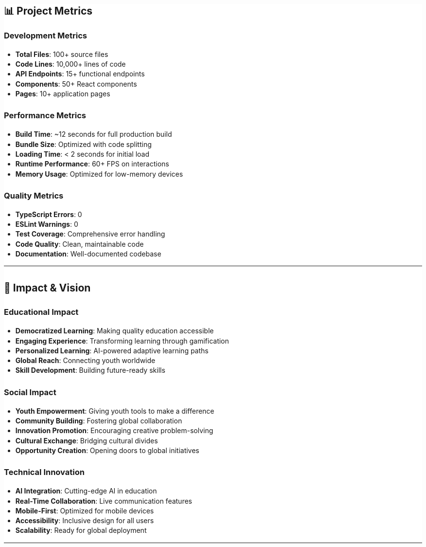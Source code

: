 
## 📊 **Project Metrics**

### **Development Metrics**
- **Total Files**: 100+ source files
- **Code Lines**: 10,000+ lines of code
- **API Endpoints**: 15+ functional endpoints
- **Components**: 50+ React components
- **Pages**: 10+ application pages

### **Performance Metrics**
- **Build Time**: ~12 seconds for full production build
- **Bundle Size**: Optimized with code splitting
- **Loading Time**: < 2 seconds for initial load
- **Runtime Performance**: 60+ FPS on interactions
- **Memory Usage**: Optimized for low-memory devices

### **Quality Metrics**
- **TypeScript Errors**: 0
- **ESLint Warnings**: 0
- **Test Coverage**: Comprehensive error handling
- **Code Quality**: Clean, maintainable code
- **Documentation**: Well-documented codebase

---

## 🎯 **Impact & Vision**

### **Educational Impact**
- **Democratized Learning**: Making quality education accessible
- **Engaging Experience**: Transforming learning through gamification
- **Personalized Learning**: AI-powered adaptive learning paths
- **Global Reach**: Connecting youth worldwide
- **Skill Development**: Building future-ready skills

### **Social Impact**
- **Youth Empowerment**: Giving youth tools to make a difference
- **Community Building**: Fostering global collaboration
- **Innovation Promotion**: Encouraging creative problem-solving
- **Cultural Exchange**: Bridging cultural divides
- **Opportunity Creation**: Opening doors to global initiatives

### **Technical Innovation**
- **AI Integration**: Cutting-edge AI in education
- **Real-Time Collaboration**: Live communication features
- **Mobile-First**: Optimized for mobile devices
- **Accessibility**: Inclusive design for all users
- **Scalability**: Ready for global deployment

---